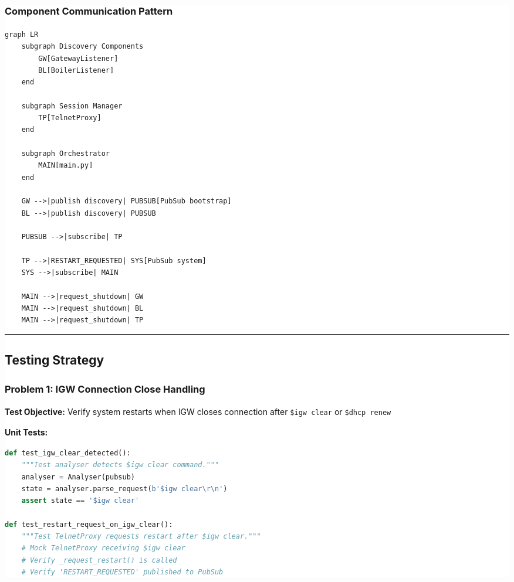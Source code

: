 ```mermaid
```

### Component Communication Pattern

```mermaid
graph LR
    subgraph Discovery Components
        GW[GatewayListener]
        BL[BoilerListener]
    end

    subgraph Session Manager
        TP[TelnetProxy]
    end

    subgraph Orchestrator
        MAIN[main.py]
    end

    GW -->|publish discovery| PUBSUB[PubSub bootstrap]
    BL -->|publish discovery| PUBSUB

    PUBSUB -->|subscribe| TP

    TP -->|RESTART_REQUESTED| SYS[PubSub system]
    SYS -->|subscribe| MAIN

    MAIN -->|request_shutdown| GW
    MAIN -->|request_shutdown| BL
    MAIN -->|request_shutdown| TP
```

---

## Testing Strategy

### Problem 1: IGW Connection Close Handling

**Test Objective:** Verify system restarts when IGW closes connection after `$igw clear` or `$dhcp renew`

**Unit Tests:**
```python
def test_igw_clear_detected():
    """Test analyser detects $igw clear command."""
    analyser = Analyser(pubsub)
    state = analyser.parse_request(b'$igw clear\r\n')
    assert state == '$igw clear'

def test_restart_request_on_igw_clear():
    """Test TelnetProxy requests restart after $igw clear."""
    # Mock TelnetProxy receiving $igw clear
    # Verify _request_restart() is called
    # Verify 'RESTART_REQUESTED' published to PubSub
```
